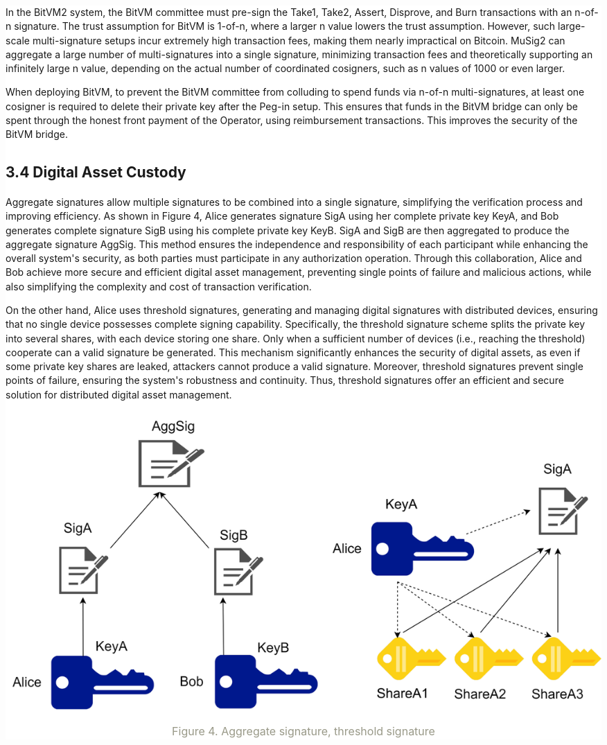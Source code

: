 In the BitVM2 system, the BitVM committee must pre-sign the Take1, Take2, Assert, Disprove, and Burn transactions with an n-of-n signature. The trust assumption for BitVM is 1-of-n, where a larger n value lowers the trust assumption. However, such large-scale multi-signature setups incur extremely high transaction fees, making them nearly impractical on Bitcoin. MuSig2 can aggregate a large number of multi-signatures into a single signature, minimizing transaction fees and theoretically supporting an infinitely large n value, depending on the actual number of coordinated cosigners, such as n values of 1000 or even larger.

When deploying BitVM, to prevent the BitVM committee from colluding to spend funds via n-of-n multi-signatures, at least one cosigner is required to delete their private key after the Peg-in setup. This ensures that funds in the BitVM bridge can only be spent through the honest front payment of the Operator, using reimbursement transactions. This improves the security of the BitVM bridge.

## 3.4 Digital Asset Custody
Aggregate signatures allow multiple signatures to be combined into a single signature, simplifying the verification process and improving efficiency. As shown in Figure 4, Alice generates signature SigA using her complete private key KeyA, and Bob generates complete signature SigB using his complete private key KeyB. SigA and SigB are then aggregated to produce the aggregate signature AggSig. This method ensures the independence and responsibility of each participant while enhancing the overall system's security, as both parties must participate in any authorization operation. Through this collaboration, Alice and Bob achieve more secure and efficient digital asset management, preventing single points of failure and malicious actions, while also simplifying the complexity and cost of transaction verification.

On the other hand, Alice uses threshold signatures, generating and managing digital signatures with distributed devices, ensuring that no single device possesses complete signing capability. Specifically, the threshold signature scheme splits the private key into several shares, with each device storing one share. Only when a sufficient number of devices (i.e., reaching the threshold) cooperate can a valid signature be generated. This mechanism significantly enhances the security of digital assets, as even if some private key shares are leaked, attackers cannot produce a valid signature. Moreover, threshold signatures prevent single points of failure, ensuring the system's robustness and continuity. Thus, threshold signatures offer an efficient and secure solution for distributed digital asset management.

[![Custody aggregate](/assets/images/20240711-musig2/Fig4.png)](/assets/images/20240711-musig2/Fig4.png)<center style="font-size:16px;color:#999988;">Figure 4. Aggregate signature, threshold signature</center> 
